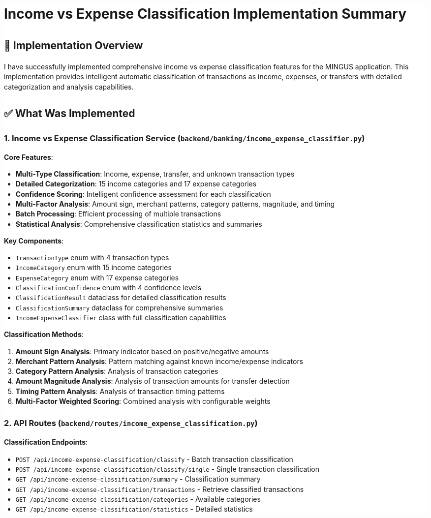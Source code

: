 # Income vs Expense Classification Implementation Summary

## 🎯 Implementation Overview

I have successfully implemented comprehensive income vs expense classification features for the MINGUS application. This implementation provides intelligent automatic classification of transactions as income, expenses, or transfers with detailed categorization and analysis capabilities.

## ✅ What Was Implemented

### 1. Income vs Expense Classification Service (`backend/banking/income_expense_classifier.py`)

**Core Features**:
- **Multi-Type Classification**: Income, expense, transfer, and unknown transaction types
- **Detailed Categorization**: 15 income categories and 17 expense categories
- **Confidence Scoring**: Intelligent confidence assessment for each classification
- **Multi-Factor Analysis**: Amount sign, merchant patterns, category patterns, magnitude, and timing
- **Batch Processing**: Efficient processing of multiple transactions
- **Statistical Analysis**: Comprehensive classification statistics and summaries

**Key Components**:
- `TransactionType` enum with 4 transaction types
- `IncomeCategory` enum with 15 income categories
- `ExpenseCategory` enum with 17 expense categories
- `ClassificationConfidence` enum with 4 confidence levels
- `ClassificationResult` dataclass for detailed classification results
- `ClassificationSummary` dataclass for comprehensive summaries
- `IncomeExpenseClassifier` class with full classification capabilities

**Classification Methods**:
1. **Amount Sign Analysis**: Primary indicator based on positive/negative amounts
2. **Merchant Pattern Analysis**: Pattern matching against known income/expense indicators
3. **Category Pattern Analysis**: Analysis of transaction categories
4. **Amount Magnitude Analysis**: Analysis of transaction amounts for transfer detection
5. **Timing Pattern Analysis**: Analysis of transaction timing patterns
6. **Multi-Factor Weighted Scoring**: Combined analysis with configurable weights

### 2. API Routes (`backend/routes/income_expense_classification.py`)

**Classification Endpoints**:
- `POST /api/income-expense-classification/classify` - Batch transaction classification
- `POST /api/income-expense-classification/classify/single` - Single transaction classification
- `GET /api/income-expense-classification/summary` - Classification summary
- `GET /api/income-expense-classification/transactions` - Retrieve classified transactions
- `GET /api/income-expense-classification/categories` - Available categories
- `GET /api/income-expense-classification/statistics` - Detailed statistics
